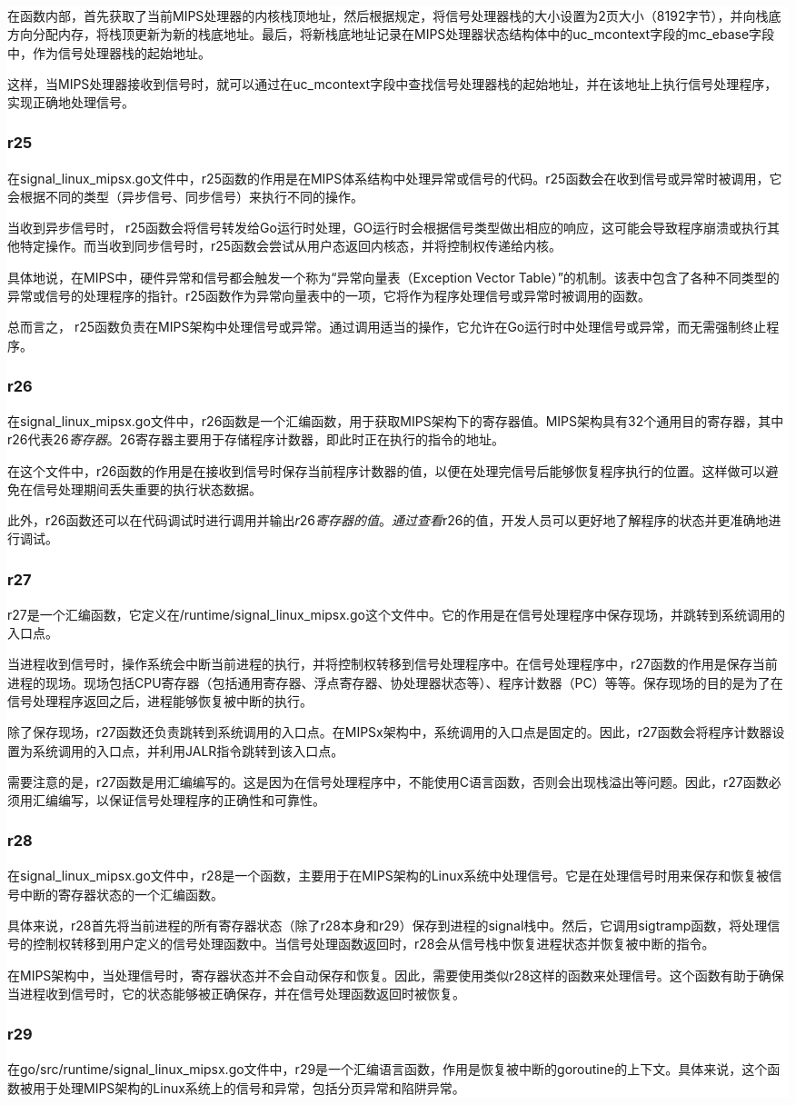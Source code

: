 在函数内部，首先获取了当前MIPS处理器的内核栈顶地址，然后根据规定，将信号处理器栈的大小设置为2页大小（8192字节），并向栈底方向分配内存，将栈顶更新为新的栈底地址。最后，将新栈底地址记录在MIPS处理器状态结构体中的uc_mcontext字段的mc_ebase字段中，作为信号处理器栈的起始地址。

这样，当MIPS处理器接收到信号时，就可以通过在uc_mcontext字段中查找信号处理器栈的起始地址，并在该地址上执行信号处理程序，实现正确地处理信号。



### r25

在signal_linux_mipsx.go文件中，r25函数的作用是在MIPS体系结构中处理异常或信号的代码。r25函数会在收到信号或异常时被调用，它会根据不同的类型（异步信号、同步信号）来执行不同的操作。

当收到异步信号时， r25函数会将信号转发给Go运行时处理，GO运行时会根据信号类型做出相应的响应，这可能会导致程序崩溃或执行其他特定操作。而当收到同步信号时，r25函数会尝试从用户态返回内核态，并将控制权传递给内核。

具体地说，在MIPS中，硬件异常和信号都会触发一个称为“异常向量表（Exception Vector Table）”的机制。该表中包含了各种不同类型的异常或信号的处理程序的指针。r25函数作为异常向量表中的一项，它将作为程序处理信号或异常时被调用的函数。

总而言之， r25函数负责在MIPS架构中处理信号或异常。通过调用适当的操作，它允许在Go运行时中处理信号或异常，而无需强制终止程序。



### r26

在signal_linux_mipsx.go文件中，r26函数是一个汇编函数，用于获取MIPS架构下的寄存器值。MIPS架构具有32个通用目的寄存器，其中r26代表$26寄存器。$26寄存器主要用于存储程序计数器，即此时正在执行的指令的地址。

在这个文件中，r26函数的作用是在接收到信号时保存当前程序计数器的值，以便在处理完信号后能够恢复程序执行的位置。这样做可以避免在信号处理期间丢失重要的执行状态数据。

此外，r26函数还可以在代码调试时进行调用并输出$r26寄存器的值。通过查看$r26的值，开发人员可以更好地了解程序的状态并更准确地进行调试。



### r27

r27是一个汇编函数，它定义在/runtime/signal_linux_mipsx.go这个文件中。它的作用是在信号处理程序中保存现场，并跳转到系统调用的入口点。

当进程收到信号时，操作系统会中断当前进程的执行，并将控制权转移到信号处理程序中。在信号处理程序中，r27函数的作用是保存当前进程的现场。现场包括CPU寄存器（包括通用寄存器、浮点寄存器、协处理器状态等）、程序计数器（PC）等等。保存现场的目的是为了在信号处理程序返回之后，进程能够恢复被中断的执行。

除了保存现场，r27函数还负责跳转到系统调用的入口点。在MIPSx架构中，系统调用的入口点是固定的。因此，r27函数会将程序计数器设置为系统调用的入口点，并利用JALR指令跳转到该入口点。

需要注意的是，r27函数是用汇编编写的。这是因为在信号处理程序中，不能使用C语言函数，否则会出现栈溢出等问题。因此，r27函数必须用汇编编写，以保证信号处理程序的正确性和可靠性。



### r28

在signal_linux_mipsx.go文件中，r28是一个函数，主要用于在MIPS架构的Linux系统中处理信号。它是在处理信号时用来保存和恢复被信号中断的寄存器状态的一个汇编函数。

具体来说，r28首先将当前进程的所有寄存器状态（除了r28本身和r29）保存到进程的signal栈中。然后，它调用sigtramp函数，将处理信号的控制权转移到用户定义的信号处理函数中。当信号处理函数返回时，r28会从信号栈中恢复进程状态并恢复被中断的指令。

在MIPS架构中，当处理信号时，寄存器状态并不会自动保存和恢复。因此，需要使用类似r28这样的函数来处理信号。这个函数有助于确保当进程收到信号时，它的状态能够被正确保存，并在信号处理函数返回时被恢复。



### r29

在go/src/runtime/signal_linux_mipsx.go文件中，r29是一个汇编语言函数，作用是恢复被中断的goroutine的上下文。具体来说，这个函数被用于处理MIPS架构的Linux系统上的信号和异常，包括分页异常和陷阱异常。
